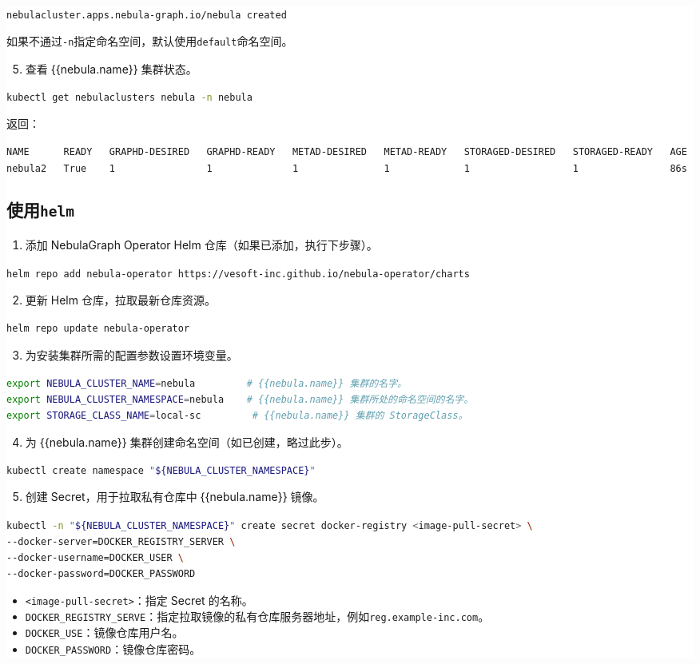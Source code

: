   ```bash
  nebulacluster.apps.nebula-graph.io/nebula created
  ```

  如果不通过`-n`指定命名空间，默认使用`default`命名空间。


5. 查看 {{nebula.name}} 集群状态。
   
  ```bash
  kubectl get nebulaclusters nebula -n nebula
  ```

  返回：

  ```bash
  NAME      READY   GRAPHD-DESIRED   GRAPHD-READY   METAD-DESIRED   METAD-READY   STORAGED-DESIRED   STORAGED-READY   AGE
  nebula2   True    1                1              1               1             1                  1                86s
  ```

## 使用`helm`

1. 添加 NebulaGraph Operator Helm 仓库（如果已添加，执行下步骤）。
   
  ```bash
  helm repo add nebula-operator https://vesoft-inc.github.io/nebula-operator/charts
  ```

2. 更新 Helm 仓库，拉取最新仓库资源。
   
  ```bash
  helm repo update nebula-operator
  ```

3. 为安装集群所需的配置参数设置环境变量。
   
  ```bash
  export NEBULA_CLUSTER_NAME=nebula         # {{nebula.name}} 集群的名字。
  export NEBULA_CLUSTER_NAMESPACE=nebula    # {{nebula.name}} 集群所处的命名空间的名字。
  export STORAGE_CLASS_NAME=local-sc         # {{nebula.name}} 集群的 StorageClass。
  ```

4. 为 {{nebula.name}} 集群创建命名空间（如已创建，略过此步）。

  ```bash
  kubectl create namespace "${NEBULA_CLUSTER_NAMESPACE}"
  ```

  
5. 创建 Secret，用于拉取私有仓库中 {{nebula.name}} 镜像。

  ```bash
  kubectl -n "${NEBULA_CLUSTER_NAMESPACE}" create secret docker-registry <image-pull-secret> \
  --docker-server=DOCKER_REGISTRY_SERVER \
  --docker-username=DOCKER_USER \
  --docker-password=DOCKER_PASSWORD
  ```

  - `<image-pull-secret>`：指定 Secret 的名称。
  - `DOCKER_REGISTRY_SERVE`：指定拉取镜像的私有仓库服务器地址，例如`reg.example-inc.com`。
  - `DOCKER_USE`：镜像仓库用户名。
  - `DOCKER_PASSWORD`：镜像仓库密码。

